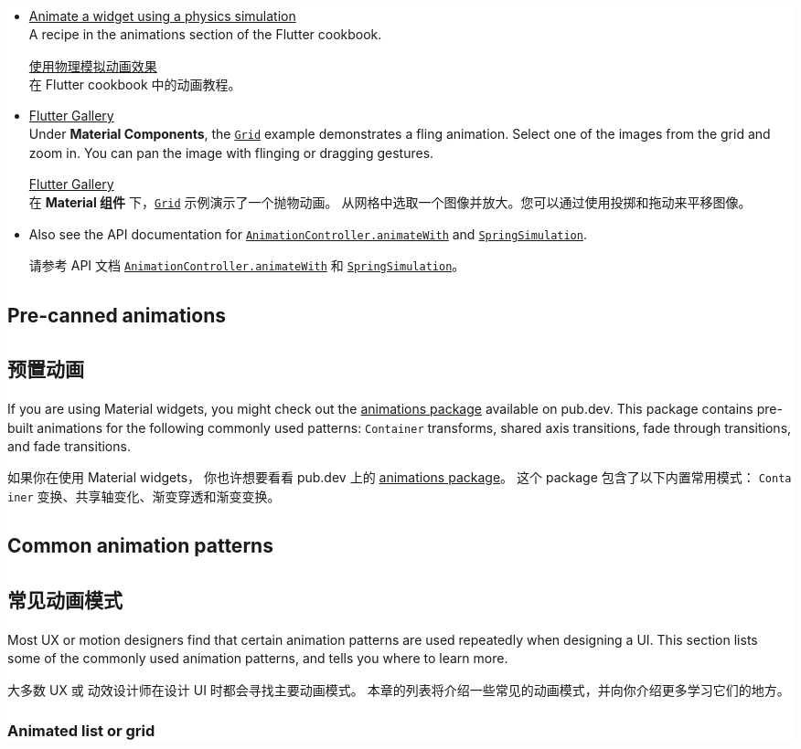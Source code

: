 * [Animate a widget using a physics simulation][]<br>
  A recipe in the animations section of the Flutter cookbook.

  [使用物理模拟动画效果][Animate a widget using a physics simulation]<br>
  在 Flutter cookbook 中的动画教程。

* [Flutter Gallery][]<br>
  Under **Material Components**, the [`Grid`][] example
  demonstrates a fling animation. Select one of the
  images from the grid and zoom in. You can pan the
  image with flinging or dragging gestures.

  [Flutter Gallery][]<br>
  在 **Material 组件** 下，[`Grid`][] 示例演示了一个抛物动画。
  从网格中选取一个图像并放大。您可以通过使用投掷和拖动来平移图像。

* Also see the API documentation for
  [`AnimationController.animateWith`][] and
  [`SpringSimulation`][].

  请参考 API 文档 [`AnimationController.animateWith`][]
  和 [`SpringSimulation`][]。

## Pre-canned animations

## 预置动画

If you are using Material widgets, you might check
out the [animations package][] available on pub.dev.
This package contains pre-built animations for
the following commonly used patterns:
`Container` transforms, shared axis transitions,
fade through transitions, and fade transitions.

如果你在使用 Material widgets，
你也许想要看看 pub.dev 上的 [animations package][]。
这个 package 包含了以下内置常用模式：
`Container` 变换、共享轴变化、渐变穿透和渐变变换。

## Common animation patterns

## 常见动画模式

Most UX or motion designers find that certain
animation patterns are used repeatedly when designing a UI.
This section lists some of the commonly
used animation patterns, and tells you where to learn more.

大多数 UX 或 动效设计师在设计 UI 时都会寻找主要动画模式。
本章的列表将介绍一些常见的动画模式，并向你介绍更多学习它们的地方。

### Animated list or grid


[Animate a widget using a physics simulation]: /docs/cookbook/animation/physics-simulation
[`AnimatedList` example]: https://flutter.github.io/samples/animations.html
[Animation and motion widgets]: /docs/development/ui/widgets/animation
[Animation basics with implicit animations]: {{site.youtube-site}}/watch?v=IVTjpW3W33s&list=PLjxrf2q8roU2v6UqYlt_KPaXlnjbYySua&index=1
[Animation deep dive]: {{site.youtube-site}}/watch?v=PbcILiN8rbo&list=PLjxrf2q8roU2v6UqYlt_KPaXlnjbYySua&index=5
[animation library]: {{site.api}}/flutter/animation/animation-library.html
[Animation recipes]: /docs/cookbook/animation
[Animation samples]: {{site.github}}/flutter/samples/tree/master/animations#animation-samples
[Animation videos]: {{site.youtube-site}}/channel/UCwXdFgeE9KYzlDdR7TG9cMw/search?query=animation
[Animations in Flutter done right]: {{site.youtube-site}}/watch?v=wnARLByOtKA&t=3s
[Animations: overview]: /docs/development/ui/animations/overview
[animations package]: {{site.pub}}/packages/animations
[Animations tutorial]: /docs/development/ui/animations/tutorial
[`AnimationController.animateWith`]: {{site.api}}/flutter/animation/AnimationController/animateWith.html
[article1]: {{site.flutter-medium}}/how-to-choose-which-flutter-animation-widget-is-right-for-you-79ecfb7e72b5
[article2]: {{site.flutter-medium}}/flutter-animation-basics-with-implicit-animations-95db481c5916
[article3]: {{site.flutter-medium}}/custom-implicit-animations-in-flutter-with-tweenanimationbuilder-c76540b47185
[article4]: {{site.flutter-medium}}/directional-animations-with-built-in-explicit-animations-3e7c5e6fbbd7
[article5]: {{site.flutter-medium}}/when-should-i-useanimatedbuilder-or-animatedwidget-57ecae0959e8
[article6]: {{site.flutter-medium}}/animation-deep-dive-39d3ffea111f
[Building Beautiful UIs with Flutter]: {{site.codelabs}}/codelabs/flutter
[Creating your own custom implicit animations with TweenAnimationBuilder]: {{site.youtube-site}}/watch?v=6KiPEqzJIKQ&feature=youtu.be
[Creating custom explicit animations with AnimatedBuilder and AnimatedWidget]: {{site.youtube-site}}/watch?v=fneC7t4R_B0&list=PLjxrf2q8roU2v6UqYlt_KPaXlnjbYySua&index=4
[Flutter API documentation]: {{site.api}}
[Flutter Gallery]: {{site.repo.gallery}}
[`Grid`]: {{site.repo.gallery}}/blob/master/lib/demos/material/grid_list_demo.dart
[`Hero`]: {{site.api}}/flutter/widgets/Hero-class.html
[Hero animations]: /docs/development/ui/animations/hero-animations
[How to choose which Flutter Animation Widget is right for you?]: {{site.youtube-site}}/watch?v=GXIJJkq_H8g
[Implicit animations codelab]: /docs/codelabs/implicit-animations
[Making your first directional animations with built-in explicit animations]: {{site.youtube-site}}/watch?v=CunyH6unILQ&list=PLjxrf2q8roU2v6UqYlt_KPaXlnjbYySua&index=3
[Material widgets]: /docs/development/ui/widgets/material
[`Navigator`]: {{site.api}}/flutter/widgets/Navigator-class.html
[`PageRoute`]: {{site.api}}/flutter/widgets/PageRoute-class.html
[part 2]: {{site.medium}}/dartlang/zero-to-one-with-flutter-part-two-5aa2f06655cb
[Sample app catalog]: https://flutter.github.io/samples
[Shrine]: {{site.repo.gallery}}/tree/master/lib/studies/shrine
[`SpringSimulation`]: {{site.api}}/flutter/physics/SpringSimulation-class.html
[Staggered Animations]: /docs/development/ui/animations/staggered-animations
[Step 7 (Animate your app)]: {{site.codelabs}}/codelabs/flutter/#6
[Write your first Flutter app on the web]: /docs/get-started/codelab-web
[Zero to One with Flutter, part 1]: {{site.medium}}/dartlang/zero-to-one-with-flutter-43b13fd7b354